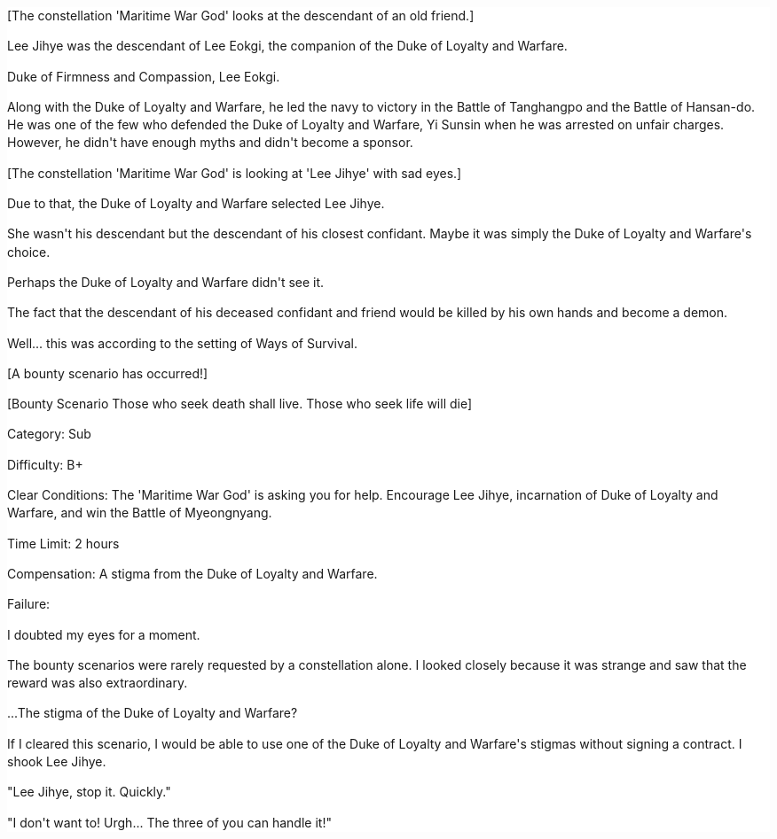 \[The constellation 'Maritime War God' looks at the descendant of an old
friend.\]

Lee Jihye was the descendant of Lee Eokgi, the companion of the Duke of
Loyalty and Warfare.

Duke of Firmness and Compassion, Lee Eokgi.

Along with the Duke of Loyalty and Warfare, he led the navy to victory in the
Battle of Tanghangpo and the Battle of Hansan-do. He was one of the few who
defended the Duke of Loyalty and Warfare, Yi Sunsin when he was arrested on
unfair charges. However, he didn't have enough myths and didn't become a
sponsor.

\[The constellation 'Maritime War God' is looking at 'Lee Jihye' with sad
eyes.\]

Due to that, the Duke of Loyalty and Warfare selected Lee Jihye.

She wasn't his descendant but the descendant of his closest confidant. Maybe
it was simply the Duke of Loyalty and Warfare's choice.

Perhaps the Duke of Loyalty and Warfare didn't see it.

The fact that the descendant of his deceased confidant and friend would be
killed by his own hands and become a demon.

Well... this was according to the setting of Ways of Survival.

\[A bounty scenario has occurred\!\]

\[Bounty Scenario  Those who seek death shall live. Those who seek life will
die\]

Category: Sub

Difficulty: B+

Clear Conditions: The 'Maritime War God' is asking you for help. Encourage Lee
Jihye, incarnation of Duke of Loyalty and Warfare, and win the Battle of
Myeongnyang.

Time Limit: 2 hours

Compensation: A stigma from the Duke of Loyalty and Warfare.

Failure: 

I doubted my eyes for a moment.

The bounty scenarios were rarely requested by a constellation alone. I looked
closely because it was strange and saw that the reward was also extraordinary.

...The stigma of the Duke of Loyalty and Warfare?

If I cleared this scenario, I would be able to use one of the Duke of Loyalty
and Warfare's stigmas without signing a contract. I shook Lee Jihye.

"Lee Jihye, stop it. Quickly."

"I don't want to\! Urgh... The three of you can handle it\!"
